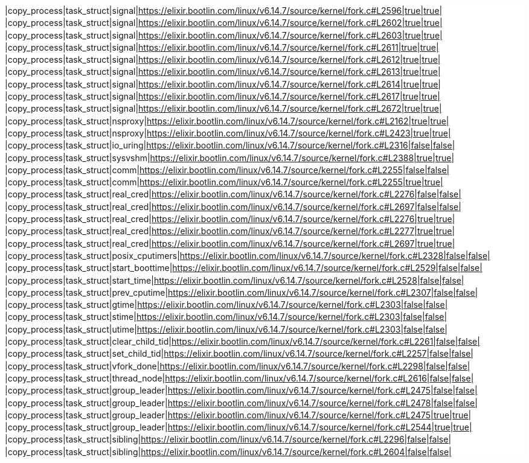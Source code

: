 |copy_process|task_struct|signal|https://elixir.bootlin.com/linux/v6.14.7/source/kernel/fork.c#L2596|true|true|
|copy_process|task_struct|signal|https://elixir.bootlin.com/linux/v6.14.7/source/kernel/fork.c#L2602|true|true|
|copy_process|task_struct|signal|https://elixir.bootlin.com/linux/v6.14.7/source/kernel/fork.c#L2603|true|true|
|copy_process|task_struct|signal|https://elixir.bootlin.com/linux/v6.14.7/source/kernel/fork.c#L2611|true|true|
|copy_process|task_struct|signal|https://elixir.bootlin.com/linux/v6.14.7/source/kernel/fork.c#L2612|true|true|
|copy_process|task_struct|signal|https://elixir.bootlin.com/linux/v6.14.7/source/kernel/fork.c#L2613|true|true|
|copy_process|task_struct|signal|https://elixir.bootlin.com/linux/v6.14.7/source/kernel/fork.c#L2614|true|true|
|copy_process|task_struct|signal|https://elixir.bootlin.com/linux/v6.14.7/source/kernel/fork.c#L2617|true|true|
|copy_process|task_struct|signal|https://elixir.bootlin.com/linux/v6.14.7/source/kernel/fork.c#L2672|true|true|
|copy_process|task_struct|nsproxy|https://elixir.bootlin.com/linux/v6.14.7/source/kernel/fork.c#L2162|true|true|
|copy_process|task_struct|nsproxy|https://elixir.bootlin.com/linux/v6.14.7/source/kernel/fork.c#L2423|true|true|
|copy_process|task_struct|io_uring|https://elixir.bootlin.com/linux/v6.14.7/source/kernel/fork.c#L2316|false|false|
|copy_process|task_struct|sysvshm|https://elixir.bootlin.com/linux/v6.14.7/source/kernel/fork.c#L2388|true|true|
|copy_process|task_struct|comm|https://elixir.bootlin.com/linux/v6.14.7/source/kernel/fork.c#L2255|false|false|
|copy_process|task_struct|comm|https://elixir.bootlin.com/linux/v6.14.7/source/kernel/fork.c#L2255|true|true|
|copy_process|task_struct|real_cred|https://elixir.bootlin.com/linux/v6.14.7/source/kernel/fork.c#L2276|false|false|
|copy_process|task_struct|real_cred|https://elixir.bootlin.com/linux/v6.14.7/source/kernel/fork.c#L2697|false|false|
|copy_process|task_struct|real_cred|https://elixir.bootlin.com/linux/v6.14.7/source/kernel/fork.c#L2276|true|true|
|copy_process|task_struct|real_cred|https://elixir.bootlin.com/linux/v6.14.7/source/kernel/fork.c#L2277|true|true|
|copy_process|task_struct|real_cred|https://elixir.bootlin.com/linux/v6.14.7/source/kernel/fork.c#L2697|true|true|
|copy_process|task_struct|posix_cputimers|https://elixir.bootlin.com/linux/v6.14.7/source/kernel/fork.c#L2328|false|false|
|copy_process|task_struct|start_boottime|https://elixir.bootlin.com/linux/v6.14.7/source/kernel/fork.c#L2529|false|false|
|copy_process|task_struct|start_time|https://elixir.bootlin.com/linux/v6.14.7/source/kernel/fork.c#L2528|false|false|
|copy_process|task_struct|prev_cputime|https://elixir.bootlin.com/linux/v6.14.7/source/kernel/fork.c#L2307|false|false|
|copy_process|task_struct|gtime|https://elixir.bootlin.com/linux/v6.14.7/source/kernel/fork.c#L2303|false|false|
|copy_process|task_struct|stime|https://elixir.bootlin.com/linux/v6.14.7/source/kernel/fork.c#L2303|false|false|
|copy_process|task_struct|utime|https://elixir.bootlin.com/linux/v6.14.7/source/kernel/fork.c#L2303|false|false|
|copy_process|task_struct|clear_child_tid|https://elixir.bootlin.com/linux/v6.14.7/source/kernel/fork.c#L2261|false|false|
|copy_process|task_struct|set_child_tid|https://elixir.bootlin.com/linux/v6.14.7/source/kernel/fork.c#L2257|false|false|
|copy_process|task_struct|vfork_done|https://elixir.bootlin.com/linux/v6.14.7/source/kernel/fork.c#L2298|false|false|
|copy_process|task_struct|thread_node|https://elixir.bootlin.com/linux/v6.14.7/source/kernel/fork.c#L2616|false|false|
|copy_process|task_struct|group_leader|https://elixir.bootlin.com/linux/v6.14.7/source/kernel/fork.c#L2475|false|false|
|copy_process|task_struct|group_leader|https://elixir.bootlin.com/linux/v6.14.7/source/kernel/fork.c#L2478|false|false|
|copy_process|task_struct|group_leader|https://elixir.bootlin.com/linux/v6.14.7/source/kernel/fork.c#L2475|true|true|
|copy_process|task_struct|group_leader|https://elixir.bootlin.com/linux/v6.14.7/source/kernel/fork.c#L2544|true|true|
|copy_process|task_struct|sibling|https://elixir.bootlin.com/linux/v6.14.7/source/kernel/fork.c#L2296|false|false|
|copy_process|task_struct|sibling|https://elixir.bootlin.com/linux/v6.14.7/source/kernel/fork.c#L2604|false|false|